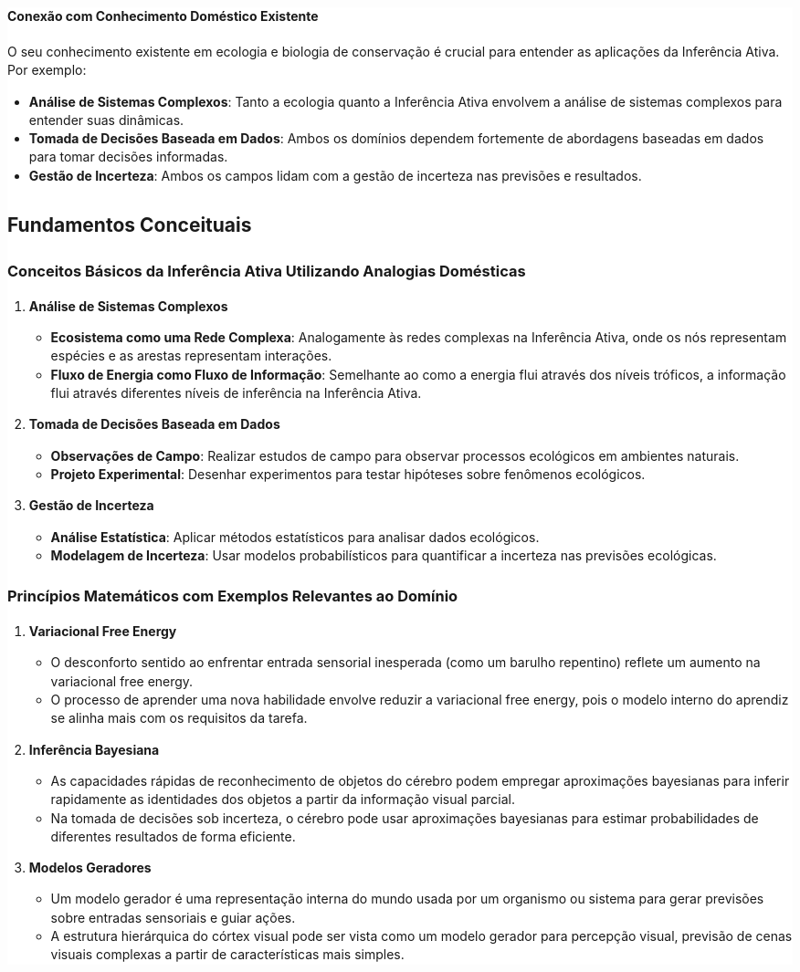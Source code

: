 #### Conexão com Conhecimento Doméstico Existente

O seu conhecimento existente em ecologia e biologia de conservação é crucial para entender as aplicações da Inferência Ativa. Por exemplo:
- **Análise de Sistemas Complexos**: Tanto a ecologia quanto a Inferência Ativa envolvem a análise de sistemas complexos para entender suas dinâmicas.
- **Tomada de Decisões Baseada em Dados**: Ambos os domínios dependem fortemente de abordagens baseadas em dados para tomar decisões informadas.
- **Gestão de Incerteza**: Ambos os campos lidam com a gestão de incerteza nas previsões e resultados.

## Fundamentos Conceituais

### Conceitos Básicos da Inferência Ativa Utilizando Analogias Domésticas

1. **Análise de Sistemas Complexos**
   - **Ecosistema como uma Rede Complexa**: Analogamente às redes complexas na Inferência Ativa, onde os nós representam espécies e as arestas representam interações.
   - **Fluxo de Energia como Fluxo de Informação**: Semelhante ao como a energia flui através dos níveis tróficos, a informação flui através diferentes níveis de inferência na Inferência Ativa.

2. **Tomada de Decisões Baseada em Dados**
   - **Observações de Campo**: Realizar estudos de campo para observar processos ecológicos em ambientes naturais.
   - **Projeto Experimental**: Desenhar experimentos para testar hipóteses sobre fenômenos ecológicos.

3. **Gestão de Incerteza**
   - **Análise Estatística**: Aplicar métodos estatísticos para analisar dados ecológicos.
   - **Modelagem de Incerteza**: Usar modelos probabilísticos para quantificar a incerteza nas previsões ecológicas.

### Princípios Matemáticos com Exemplos Relevantes ao Domínio

1. **Variacional Free Energy**
   - O desconforto sentido ao enfrentar entrada sensorial inesperada (como um barulho repentino) reflete um aumento na variacional free energy.
   - O processo de aprender uma nova habilidade envolve reduzir a variacional free energy, pois o modelo interno do aprendiz se alinha mais com os requisitos da tarefa.

2. **Inferência Bayesiana**
   - As capacidades rápidas de reconhecimento de objetos do cérebro podem empregar aproximações bayesianas para inferir rapidamente as identidades dos objetos a partir da informação visual parcial.
   - Na tomada de decisões sob incerteza, o cérebro pode usar aproximações bayesianas para estimar probabilidades de diferentes resultados de forma eficiente.

3. **Modelos Geradores**
   - Um modelo gerador é uma representação interna do mundo usada por um organismo ou sistema para gerar previsões sobre entradas sensoriais e guiar ações.
   - A estrutura hierárquica do córtex visual pode ser vista como um modelo gerador para percepção visual, previsão de cenas visuais complexas a partir de características mais simples.
